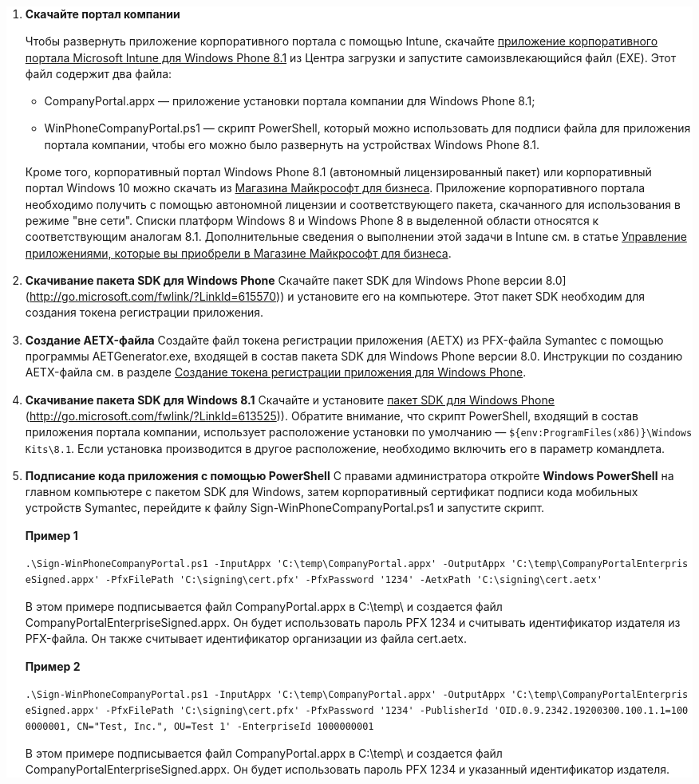 
1.  **Скачайте портал компании**

    Чтобы развернуть приложение корпоративного портала с помощью Intune, скачайте [приложение корпоративного портала Microsoft Intune для Windows Phone 8.1](http://go.microsoft.com/fwlink/?LinkId=615799) из Центра загрузки и запустите самоизвлекающийся файл (EXE). Этот файл содержит два файла:

    -   CompanyPortal.appx — приложение установки портала компании для Windows Phone 8.1;

    -   WinPhoneCompanyPortal.ps1 — скрипт PowerShell, который можно использовать для подписи файла для приложения портала компании, чтобы его можно было развернуть на устройствах Windows Phone 8.1.

    Кроме того, корпоративный портал Windows Phone 8.1 (автономный лицензированный пакет) или корпоративный портал Windows 10 можно скачать из [Магазина Майкрософт для бизнеса](http://businessstore.microsoft.com/). Приложение корпоративного портала необходимо получить с помощью автономной лицензии и соответствующего пакета, скачанного для использования в режиме "вне сети". Списки платформ Windows 8 и Windows Phone 8 в выделенной области относятся к соответствующим аналогам 8.1. Дополнительные сведения о выполнении этой задачи в Intune см. в статье [Управление приложениями, которые вы приобрели в Магазине Майкрософт для бизнеса](/intune-classic/deploy-use/manage-apps-you-purchased-from-the-windows-store-for-business-with-microsoft-intune).

2.  **Скачивание пакета SDK для Windows Phone** Скачайте пакет SDK для Windows Phone версии 8.0] (http://go.microsoft.com/fwlink/?LinkId=615570)) и установите его на компьютере. Этот пакет SDK необходим для создания токена регистрации приложения.

3.  **Создание AETX-файла** Создайте файл токена регистрации приложения (AETX) из PFX-файла Symantec с помощью программы AETGenerator.exe, входящей в состав пакета SDK для Windows Phone версии 8.0. Инструкции по созданию AETX-файла см. в разделе [Создание токена регистрации приложения для Windows Phone](https://msdn.microsoft.com/library/windows/apps/jj735576.aspx).

4.  **Скачивание пакета SDK для Windows 8.1** Скачайте и установите [пакет SDK для Windows Phone](http://go.microsoft.com/fwlink/?LinkId=613525) (http://go.microsoft.com/fwlink/?LinkId=613525)). Обратите внимание, что скрипт PowerShell, входящий в состав приложения портала компании, использует расположение установки по умолчанию — `${env:ProgramFiles(x86)}\Windows Kits\8.1`. Если установка производится в другое расположение, необходимо включить его в параметр командлета.

5.  **Подписание кода приложения с помощью PowerShell** С правами администратора откройте **Windows PowerShell** на главном компьютере с пакетом SDK для Windows, затем корпоративный сертификат подписи кода мобильных устройств Symantec, перейдите к файлу Sign-WinPhoneCompanyPortal.ps1 и запустите скрипт.

    **Пример 1**

    ```
    .\Sign-WinPhoneCompanyPortal.ps1 -InputAppx 'C:\temp\CompanyPortal.appx' -OutputAppx 'C:\temp\CompanyPortalEnterpriseSigned.appx' -PfxFilePath 'C:\signing\cert.pfx' -PfxPassword '1234' -AetxPath 'C:\signing\cert.aetx'
    ```
    В этом примере подписывается файл CompanyPortal.appx в C:\temp\ и создается файл CompanyPortalEnterpriseSigned.appx. Он будет использовать пароль PFX 1234 и считывать идентификатор издателя из PFX-файла. Он также считывает идентификатор организации из файла cert.aetx.

    **Пример 2**

    ```
    .\Sign-WinPhoneCompanyPortal.ps1 -InputAppx 'C:\temp\CompanyPortal.appx' -OutputAppx 'C:\temp\CompanyPortalEnterpriseSigned.appx' -PfxFilePath 'C:\signing\cert.pfx' -PfxPassword '1234' -PublisherId 'OID.0.9.2342.19200300.100.1.1=1000000001, CN="Test, Inc.", OU=Test 1' -EnterpriseId 1000000001
    ```
    В этом примере подписывается файл CompanyPortal.appx в C:\temp\ и создается файл CompanyPortalEnterpriseSigned.appx. Он будет использовать пароль PFX 1234 и указанный идентификатор издателя.
